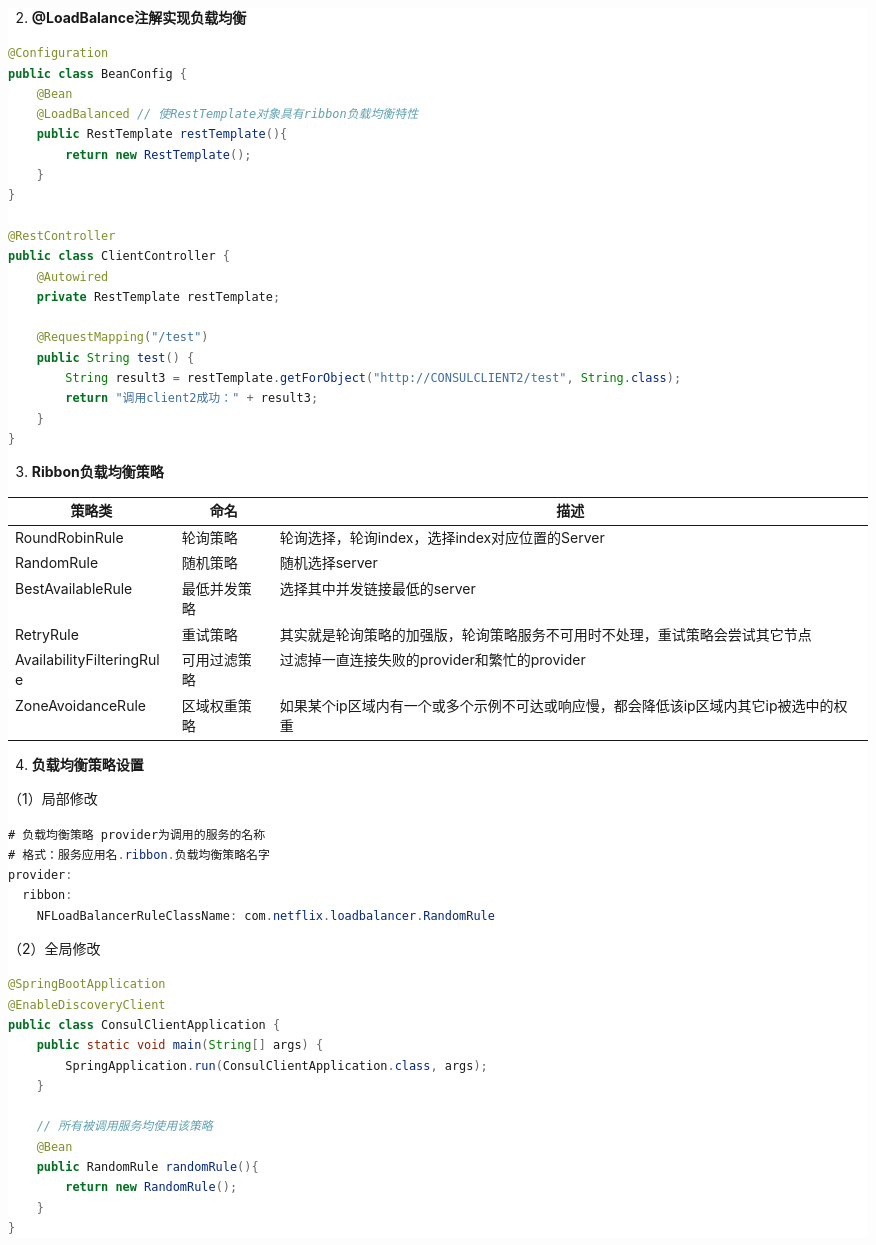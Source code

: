 2. **@LoadBalance注解实现负载均衡**

```java
@Configuration
public class BeanConfig {
    @Bean
    @LoadBalanced // 使RestTemplate对象具有ribbon负载均衡特性
    public RestTemplate restTemplate(){
        return new RestTemplate();
    }
}

@RestController
public class ClientController {
    @Autowired
    private RestTemplate restTemplate;

    @RequestMapping("/test")
    public String test() {
        String result3 = restTemplate.getForObject("http://CONSULCLIENT2/test", String.class);
        return "调用client2成功：" + result3;
    }
}
```

3. **Ribbon负载均衡策略**

| 策略类 | 命名 | 描述 |
| --- | --- | --- |
| RoundRobinRule | 轮询策略 | 轮询选择，轮询index，选择index对应位置的Server |
| RandomRule | 随机策略 | 随机选择server |
| BestAvailableRule | 最低并发策略 | 选择其中并发链接最低的server |
| RetryRule | 重试策略 | 其实就是轮询策略的加强版，轮询策略服务不可用时不处理，重试策略会尝试其它节点 |
| AvailabilityFilteringRule | 可用过滤策略 | 过滤掉一直连接失败的provider和繁忙的provider |
| ZoneAvoidanceRule | 区域权重策略 | 如果某个ip区域内有一个或多个示例不可达或响应慢，都会降低该ip区域内其它ip被选中的权重 |

4. **负载均衡策略设置**

（1）局部修改

```java
# 负载均衡策略 provider为调用的服务的名称
# 格式：服务应用名.ribbon.负载均衡策略名字
provider:
  ribbon:
    NFLoadBalancerRuleClassName: com.netflix.loadbalancer.RandomRule
```
（2）全局修改

```java
@SpringBootApplication
@EnableDiscoveryClient
public class ConsulClientApplication {
    public static void main(String[] args) {
        SpringApplication.run(ConsulClientApplication.class, args);
    }

    // 所有被调用服务均使用该策略
    @Bean
    public RandomRule randomRule(){
        return new RandomRule();
    }
}
```